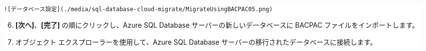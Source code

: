     ![データベース設定](./media/sql-database-cloud-migrate/MigrateUsingBACPAC05.png)

6.	**[次へ]**、**[完了]** の順にクリックし、Azure SQL Database サーバーの新しいデータベースに BACPAC ファイルをインポートします。

7. オブジェクト エクスプローラーを使用して、Azure SQL Database サーバーの移行されたデータベースに接続します。

